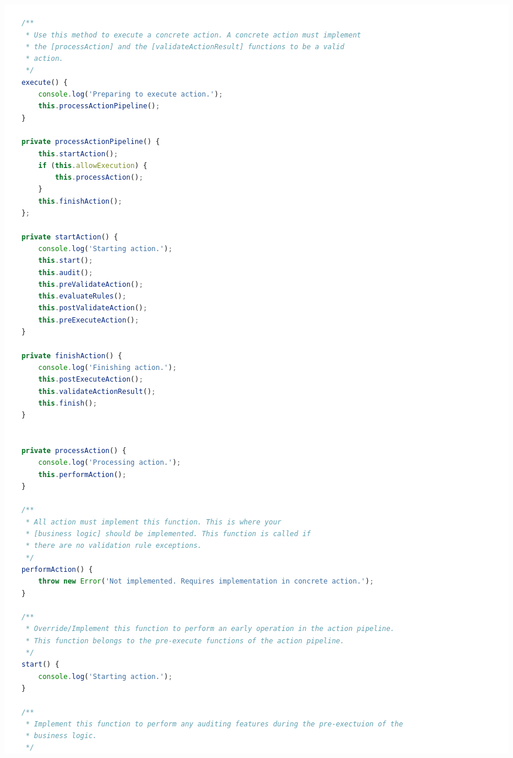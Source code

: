 ```js

	/**
	 * Use this method to execute a concrete action. A concrete action must implement
	 * the [processAction] and the [validateActionResult] functions to be a valid
	 * action. 
	 */
    execute() {
        console.log('Preparing to execute action.');
        this.processActionPipeline();
    }

    private processActionPipeline() {
        this.startAction();
        if (this.allowExecution) {
            this.processAction();
        }
        this.finishAction();
    };

    private startAction() {
        console.log('Starting action.');
        this.start();
        this.audit();
        this.preValidateAction();
        this.evaluateRules();
        this.postValidateAction();
        this.preExecuteAction();
    }

    private finishAction() {
        console.log('Finishing action.');
        this.postExecuteAction();
        this.validateActionResult();
        this.finish();
    }

	
    private processAction() {
        console.log('Processing action.');
        this.performAction();
    }

	/**
	 * All action must implement this function. This is where your
	 * [business logic] should be implemented. This function is called if
	 * there are no validation rule exceptions.
	 */
    performAction() {
        throw new Error('Not implemented. Requires implementation in concrete action.');
    }

	/**
	 * Override/Implement this function to perform an early operation in the action pipeline.
	 * This function belongs to the pre-execute functions of the action pipeline.
	 */
    start() {
        console.log('Starting action.');
    }

	/**
	 * Implement this function to perform any auditing features during the pre-exectuion of the
	 * business logic.
	 */
```